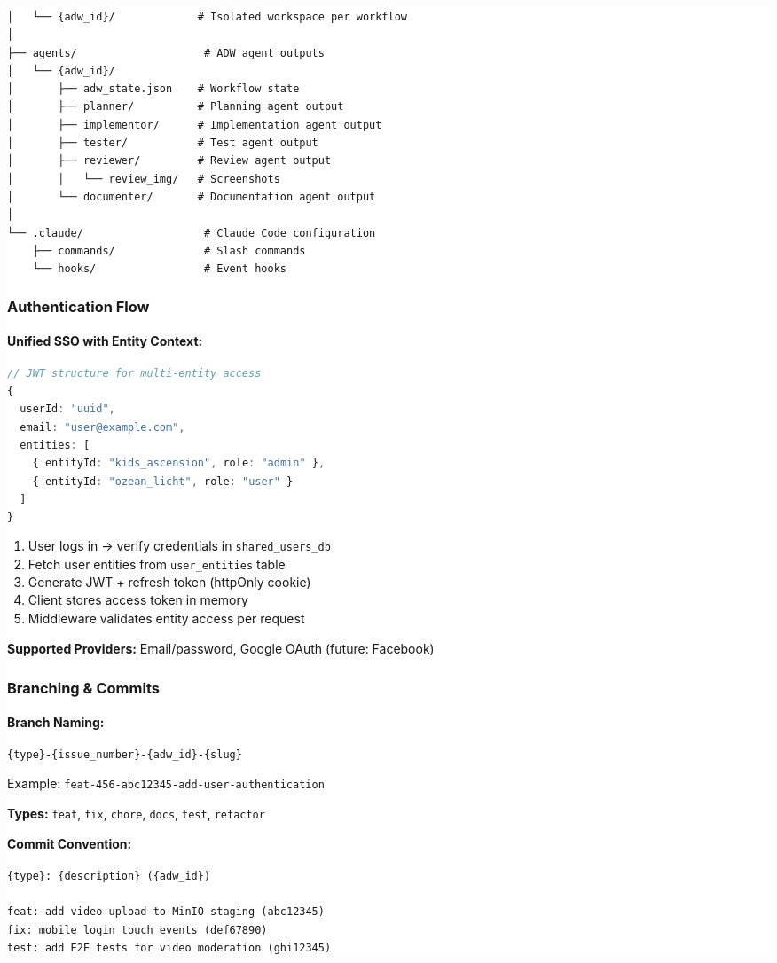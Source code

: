 ```
│   └── {adw_id}/             # Isolated workspace per workflow
│
├── agents/                    # ADW agent outputs
│   └── {adw_id}/
│       ├── adw_state.json    # Workflow state
│       ├── planner/          # Planning agent output
│       ├── implementor/      # Implementation agent output
│       ├── tester/           # Test agent output
│       ├── reviewer/         # Review agent output
│       │   └── review_img/   # Screenshots
│       └── documenter/       # Documentation agent output
│
└── .claude/                   # Claude Code configuration
    ├── commands/              # Slash commands
    └── hooks/                 # Event hooks
```

### Authentication Flow

**Unified SSO with Entity Context:**
```typescript
// JWT structure for multi-entity access
{
  userId: "uuid",
  email: "user@example.com",
  entities: [
    { entityId: "kids_ascension", role: "admin" },
    { entityId: "ozean_licht", role: "user" }
  ]
}
```

1. User logs in → verify credentials in `shared_users_db`
2. Fetch user entities from `user_entities` table
3. Generate JWT + refresh token (httpOnly cookie)
4. Client stores access token in memory
5. Middleware validates entity access per request

**Supported Providers:** Email/password, Google OAuth (future: Facebook)

### Branching & Commits

**Branch Naming:**
```
{type}-{issue_number}-{adw_id}-{slug}
```
Example: `feat-456-abc12345-add-user-authentication`

**Types:** `feat`, `fix`, `chore`, `docs`, `test`, `refactor`

**Commit Convention:**
```
{type}: {description} ({adw_id})

feat: add video upload to MinIO staging (abc12345)
fix: mobile login touch events (def67890)
test: add E2E tests for video moderation (ghi12345)
```
